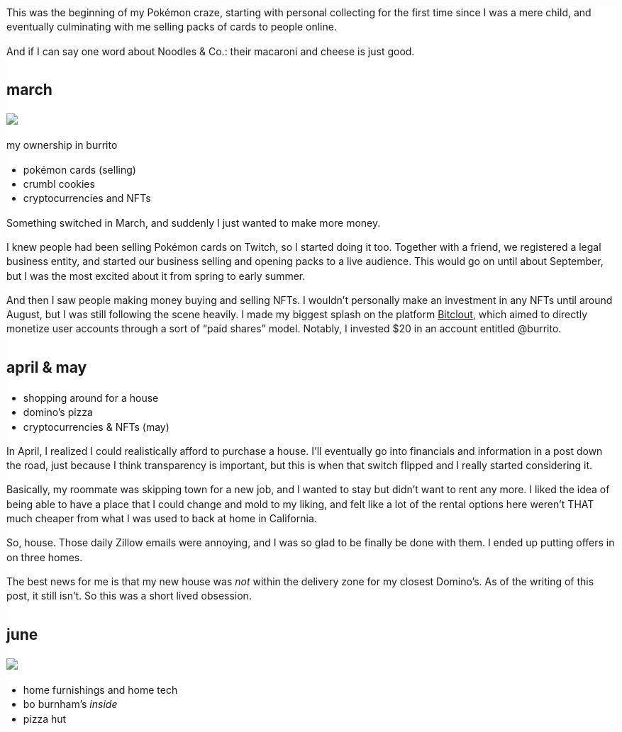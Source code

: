 This was the beginning of my Pokémon craze, starting with personal collecting for the first time since I was a mere child, and eventually culminating with me selling packs of cards to people online.

And if I can say one word about Noodles & Co.: their macaroni and cheese is just good.

## march

![](https://images.squarespace-cdn.com/content/v1/61c1894d76fd1365e7917b5e/078ae28f-54c6-4c20-9186-82c06848f7d8/burrito.png?format=500w)

my ownership in burrito

* pokémon cards (selling)
* crumbl cookies
* cryptocurrencies and NFTs

Something switched in March, and suddenly I just wanted to make more money.

I knew people had been selling Pokémon cards on Twitch, so I started doing it too. Together with a friend, we registered a legal business entity, and started our business selling and opening packs to a live audience. This would go on until about September, but I was the most excited about it from spring to early summer.

And then I saw people making money buying and selling NFTs. I wouldn’t personally make an investment in any NFTs until around August, but I was still following the scene heavily. I made my biggest splash on the platform [Bitclout](https://bitclout.com), which aimed to directly monetize user accounts through a sort of “paid shares” model. Notably, I invested $20 in an account entitled @burrito.

## april & may

* shopping around for a house
* domino’s pizza
* cryptocurrencies & NFTs (may)

In April, I realized I could realistically afford to purchase a house. I’ll eventually go into financials and information in a post down the road, just because I think transparency is important, but this is when that switch flipped and I really started considering it.

Basically, my roommate was skipping town for a new job, and I wanted to stay but didn’t want to rent any more. I liked the idea of being able to have a place that I could change and mold to my liking, and felt like a lot of the rental options here weren’t THAT much cheaper from what I was used to back at home in California.

So, house. Those daily Zillow emails were annoying, and I was so glad to be finally be done with them. I ended up putting offers in on three homes.

The best news for me is that my new house was *not* within the delivery zone for my closest Domino’s. As of the writing of this post, it still isn’t. So this was a short lived obsession.

## june

![](https://images.squarespace-cdn.com/content/v1/61c1894d76fd1365e7917b5e/c29e9f70-0ad2-4b90-bcb0-ec96cb676ad0/dominos+pizza+hut.jpg?format=500w)

* home furnishings and home tech
* bo burnham’s *inside*
* pizza hut
